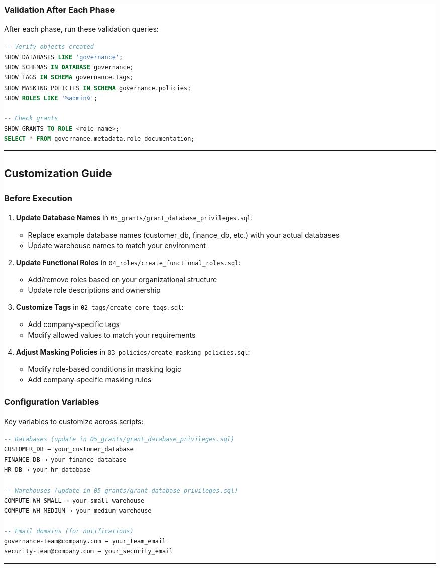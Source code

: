 ### Validation After Each Phase

After each phase, run these validation queries:

```sql
-- Verify objects created
SHOW DATABASES LIKE 'governance';
SHOW SCHEMAS IN DATABASE governance;
SHOW TAGS IN SCHEMA governance.tags;
SHOW MASKING POLICIES IN SCHEMA governance.policies;
SHOW ROLES LIKE '%admin%';

-- Check grants
SHOW GRANTS TO ROLE <role_name>;
SELECT * FROM governance.metadata.role_documentation;
```

---

## Customization Guide

### Before Execution

1. **Update Database Names** in `05_grants/grant_database_privileges.sql`:
   - Replace example database names (customer_db, finance_db, etc.) with your actual databases
   - Update warehouse names to match your environment

2. **Update Functional Roles** in `04_roles/create_functional_roles.sql`:
   - Add/remove roles based on your organizational structure
   - Update role descriptions and ownership

3. **Customize Tags** in `02_tags/create_core_tags.sql`:
   - Add company-specific tags
   - Modify allowed values to match your requirements

4. **Adjust Masking Policies** in `03_policies/create_masking_policies.sql`:
   - Modify role-based conditions in masking logic
   - Add company-specific masking rules

### Configuration Variables

Key variables to customize across scripts:

```sql
-- Databases (update in 05_grants/grant_database_privileges.sql)
CUSTOMER_DB → your_customer_database
FINANCE_DB → your_finance_database
HR_DB → your_hr_database

-- Warehouses (update in 05_grants/grant_database_privileges.sql)
COMPUTE_WH_SMALL → your_small_warehouse
COMPUTE_WH_MEDIUM → your_medium_warehouse

-- Email domains (for notifications)
governance-team@company.com → your_team_email
security-team@company.com → your_security_email
```

---